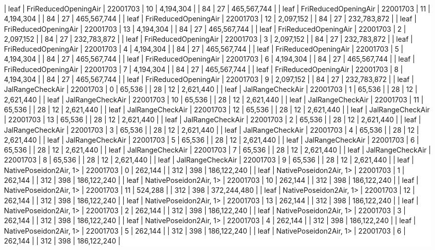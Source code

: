 | leaf | FriReducedOpeningAir | 22001703 | 10 | 4,194,304 |  | 84 | 27 | 465,567,744 | 
| leaf | FriReducedOpeningAir | 22001703 | 11 | 4,194,304 |  | 84 | 27 | 465,567,744 | 
| leaf | FriReducedOpeningAir | 22001703 | 12 | 2,097,152 |  | 84 | 27 | 232,783,872 | 
| leaf | FriReducedOpeningAir | 22001703 | 13 | 4,194,304 |  | 84 | 27 | 465,567,744 | 
| leaf | FriReducedOpeningAir | 22001703 | 2 | 2,097,152 |  | 84 | 27 | 232,783,872 | 
| leaf | FriReducedOpeningAir | 22001703 | 3 | 2,097,152 |  | 84 | 27 | 232,783,872 | 
| leaf | FriReducedOpeningAir | 22001703 | 4 | 4,194,304 |  | 84 | 27 | 465,567,744 | 
| leaf | FriReducedOpeningAir | 22001703 | 5 | 4,194,304 |  | 84 | 27 | 465,567,744 | 
| leaf | FriReducedOpeningAir | 22001703 | 6 | 4,194,304 |  | 84 | 27 | 465,567,744 | 
| leaf | FriReducedOpeningAir | 22001703 | 7 | 4,194,304 |  | 84 | 27 | 465,567,744 | 
| leaf | FriReducedOpeningAir | 22001703 | 8 | 4,194,304 |  | 84 | 27 | 465,567,744 | 
| leaf | FriReducedOpeningAir | 22001703 | 9 | 2,097,152 |  | 84 | 27 | 232,783,872 | 
| leaf | JalRangeCheckAir | 22001703 | 0 | 65,536 |  | 28 | 12 | 2,621,440 | 
| leaf | JalRangeCheckAir | 22001703 | 1 | 65,536 |  | 28 | 12 | 2,621,440 | 
| leaf | JalRangeCheckAir | 22001703 | 10 | 65,536 |  | 28 | 12 | 2,621,440 | 
| leaf | JalRangeCheckAir | 22001703 | 11 | 65,536 |  | 28 | 12 | 2,621,440 | 
| leaf | JalRangeCheckAir | 22001703 | 12 | 65,536 |  | 28 | 12 | 2,621,440 | 
| leaf | JalRangeCheckAir | 22001703 | 13 | 65,536 |  | 28 | 12 | 2,621,440 | 
| leaf | JalRangeCheckAir | 22001703 | 2 | 65,536 |  | 28 | 12 | 2,621,440 | 
| leaf | JalRangeCheckAir | 22001703 | 3 | 65,536 |  | 28 | 12 | 2,621,440 | 
| leaf | JalRangeCheckAir | 22001703 | 4 | 65,536 |  | 28 | 12 | 2,621,440 | 
| leaf | JalRangeCheckAir | 22001703 | 5 | 65,536 |  | 28 | 12 | 2,621,440 | 
| leaf | JalRangeCheckAir | 22001703 | 6 | 65,536 |  | 28 | 12 | 2,621,440 | 
| leaf | JalRangeCheckAir | 22001703 | 7 | 65,536 |  | 28 | 12 | 2,621,440 | 
| leaf | JalRangeCheckAir | 22001703 | 8 | 65,536 |  | 28 | 12 | 2,621,440 | 
| leaf | JalRangeCheckAir | 22001703 | 9 | 65,536 |  | 28 | 12 | 2,621,440 | 
| leaf | NativePoseidon2Air<BabyBearParameters>, 1> | 22001703 | 0 | 262,144 |  | 312 | 398 | 186,122,240 | 
| leaf | NativePoseidon2Air<BabyBearParameters>, 1> | 22001703 | 1 | 262,144 |  | 312 | 398 | 186,122,240 | 
| leaf | NativePoseidon2Air<BabyBearParameters>, 1> | 22001703 | 10 | 262,144 |  | 312 | 398 | 186,122,240 | 
| leaf | NativePoseidon2Air<BabyBearParameters>, 1> | 22001703 | 11 | 524,288 |  | 312 | 398 | 372,244,480 | 
| leaf | NativePoseidon2Air<BabyBearParameters>, 1> | 22001703 | 12 | 262,144 |  | 312 | 398 | 186,122,240 | 
| leaf | NativePoseidon2Air<BabyBearParameters>, 1> | 22001703 | 13 | 262,144 |  | 312 | 398 | 186,122,240 | 
| leaf | NativePoseidon2Air<BabyBearParameters>, 1> | 22001703 | 2 | 262,144 |  | 312 | 398 | 186,122,240 | 
| leaf | NativePoseidon2Air<BabyBearParameters>, 1> | 22001703 | 3 | 262,144 |  | 312 | 398 | 186,122,240 | 
| leaf | NativePoseidon2Air<BabyBearParameters>, 1> | 22001703 | 4 | 262,144 |  | 312 | 398 | 186,122,240 | 
| leaf | NativePoseidon2Air<BabyBearParameters>, 1> | 22001703 | 5 | 262,144 |  | 312 | 398 | 186,122,240 | 
| leaf | NativePoseidon2Air<BabyBearParameters>, 1> | 22001703 | 6 | 262,144 |  | 312 | 398 | 186,122,240 | 